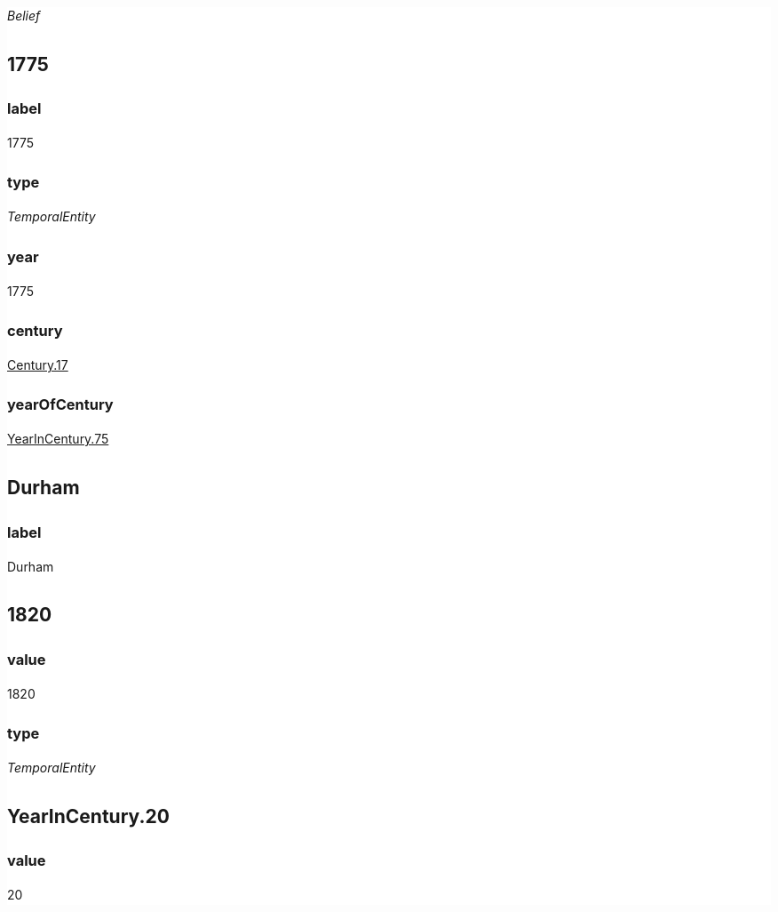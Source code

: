 
*Belief*

## 1775

### label


1775

### type


*TemporalEntity*

### year


1775

### century


[Century.17](#Century.17)

### yearOfCentury


[YearInCentury.75](#YearInCentury.75)

## Durham

### label


Durham

## 1820

### value


1820

### type


*TemporalEntity*

## YearInCentury.20

### value


20
